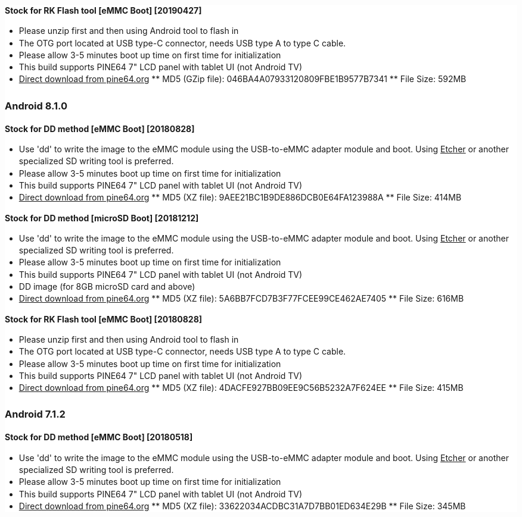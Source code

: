 **Stock for RK Flash tool [eMMC Boot] [20190427]**
* Please unzip first and then using Android tool to flash in
* The OTG port located at USB type-C connector, needs USB type A to type C cable.
* Please allow 3-5 minutes boot up time on first time for initialization
* This build supports PINE64 7" LCD panel with tablet UI (not Android TV)
* [Direct download from pine64.org](https://files.pine64.org/os/ROCKPro64/android/ROCKPro64_20190417_stock_android_9.0_emmcboot.img.gz)
** MD5 (GZip file): 046BA4A07933120809FBE1B9577B7341
** File Size: 592MB

### Android 8.1.0

**Stock for DD method [eMMC Boot] [20180828]**
* Use 'dd' to write the image to the eMMC module using the USB-to-eMMC adapter module and boot. Using [Etcher](https://www.balena.io/etcher/) or another specialized SD writing tool is preferred.
* Please allow 3-5 minutes boot up time on first time for initialization
* This build supports PINE64 7" LCD panel with tablet UI (not Android TV)
* [Direct download from pine64.org](https://files.pine64.org/os/ROCKPro64/android/ROCKPro64_dd_20180828_stock_android_8.1_emmcboot.img.xz)
** MD5 (XZ file): 9AEE21BC1B9DE886DCB0E64FA123988A
** File Size: 414MB

**Stock for DD method [microSD Boot] [20181212]**
* Use 'dd' to write the image to the eMMC module using the USB-to-eMMC adapter module and boot. Using [Etcher](https://www.balena.io/etcher/) or another specialized SD writing tool is preferred.
* Please allow 3-5 minutes boot up time on first time for initialization
* This build supports PINE64 7" LCD panel with tablet UI (not Android TV)
* DD image (for 8GB microSD card and above)
* [Direct download from pine64.org](https://files.pine64.org/os/ROCKPro64/android/ROCKPro64_dd_20181212_stock_android_8.1_sdboot.img.xz)
** MD5 (XZ file): 5A6BB7FCD7B3F77FCEE99CE462AE7405
** File Size: 616MB

**Stock for RK Flash tool [eMMC Boot] [20180828]**
* Please unzip first and then using Android tool to flash in
* The OTG port located at USB type-C connector, needs USB type A to type C cable.
* Please allow 3-5 minutes boot up time on first time for initialization
* This build supports PINE64 7" LCD panel with tablet UI (not Android TV)
* [Direct download from pine64.org](https://files.pine64.org/os/ROCKPro64/android/ROCKPro64_20180828_stock_android_8.1_emmcboot.img.xz)
** MD5 (XZ file): 4DACFE927BB09EE9C56B5232A7F624EE
** File Size: 415MB

### Android 7.1.2

**Stock for DD method [eMMC Boot] [20180518]**
* Use 'dd' to write the image to the eMMC module using the USB-to-eMMC adapter module and boot. Using [Etcher](https://www.balena.io/etcher/) or another specialized SD writing tool is preferred.
* Please allow 3-5 minutes boot up time on first time for initialization
* This build supports PINE64 7" LCD panel with tablet UI (not Android TV)
* [Direct download from pine64.org](https://files.pine64.org/os/ROCKPro64/android/ROCKPro64_dd_20180518_stock_android_7.1_emmcboot.img.xz)
** MD5 (XZ file): 33622034ACDBC31A7D7BB01ED634E29B
** File Size: 345MB
